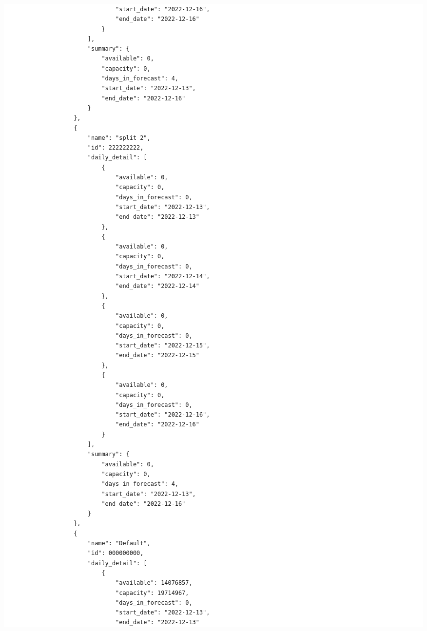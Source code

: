 ```
                                "start_date": "2022-12-16",
                                "end_date": "2022-12-16"
                            }
                        ],
                        "summary": {
                            "available": 0,
                            "capacity": 0,
                            "days_in_forecast": 4,
                            "start_date": "2022-12-13",
                            "end_date": "2022-12-16"
                        }
                    },
                    {
                        "name": "split 2",
                        "id": 222222222,
                        "daily_detail": [
                            {
                                "available": 0,
                                "capacity": 0,
                                "days_in_forecast": 0,
                                "start_date": "2022-12-13",
                                "end_date": "2022-12-13"
                            },
                            {
                                "available": 0,
                                "capacity": 0,
                                "days_in_forecast": 0,
                                "start_date": "2022-12-14",
                                "end_date": "2022-12-14"
                            },
                            {
                                "available": 0,
                                "capacity": 0,
                                "days_in_forecast": 0,
                                "start_date": "2022-12-15",
                                "end_date": "2022-12-15"
                            },
                            {
                                "available": 0,
                                "capacity": 0,
                                "days_in_forecast": 0,
                                "start_date": "2022-12-16",
                                "end_date": "2022-12-16"
                            }
                        ],
                        "summary": {
                            "available": 0,
                            "capacity": 0,
                            "days_in_forecast": 4,
                            "start_date": "2022-12-13",
                            "end_date": "2022-12-16"
                        }
                    },
                    {
                        "name": "Default",
                        "id": 000000000,
                        "daily_detail": [
                            {
                                "available": 14076857,
                                "capacity": 19714967,
                                "days_in_forecast": 0,
                                "start_date": "2022-12-13",
                                "end_date": "2022-12-13"
```
